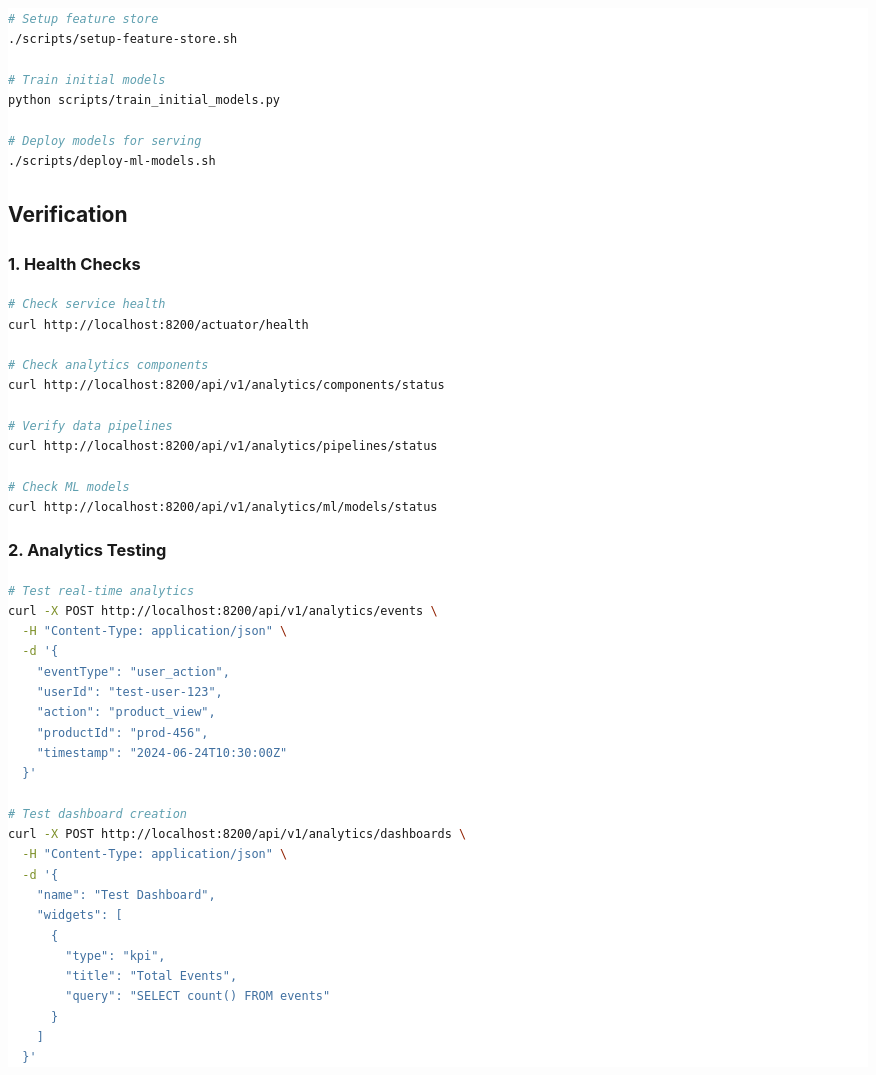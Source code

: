 ```bash
# Setup feature store
./scripts/setup-feature-store.sh

# Train initial models
python scripts/train_initial_models.py

# Deploy models for serving
./scripts/deploy-ml-models.sh
```

## Verification

### 1. Health Checks

```bash
# Check service health
curl http://localhost:8200/actuator/health

# Check analytics components
curl http://localhost:8200/api/v1/analytics/components/status

# Verify data pipelines
curl http://localhost:8200/api/v1/analytics/pipelines/status

# Check ML models
curl http://localhost:8200/api/v1/analytics/ml/models/status
```

### 2. Analytics Testing

```bash
# Test real-time analytics
curl -X POST http://localhost:8200/api/v1/analytics/events \
  -H "Content-Type: application/json" \
  -d '{
    "eventType": "user_action",
    "userId": "test-user-123",
    "action": "product_view",
    "productId": "prod-456",
    "timestamp": "2024-06-24T10:30:00Z"
  }'

# Test dashboard creation
curl -X POST http://localhost:8200/api/v1/analytics/dashboards \
  -H "Content-Type: application/json" \
  -d '{
    "name": "Test Dashboard",
    "widgets": [
      {
        "type": "kpi",
        "title": "Total Events",
        "query": "SELECT count() FROM events"
      }
    ]
  }'
```
